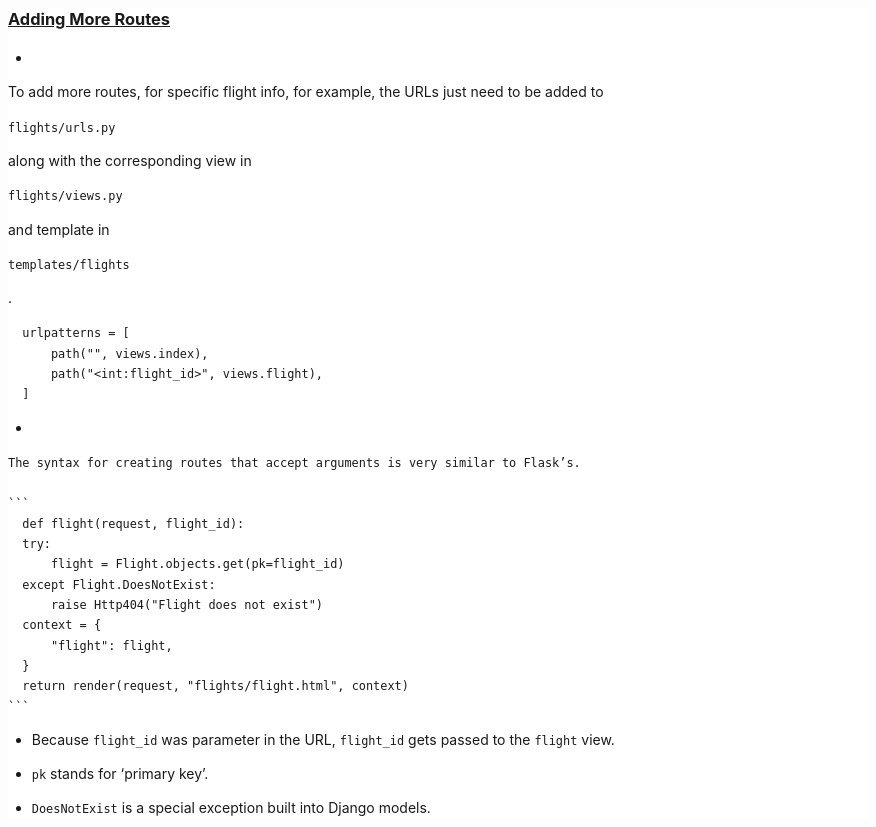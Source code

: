 ### [Adding More Routes](https://cs50.harvard.edu/web/2018/notes/7/#adding-more-routes)

- 

  To add more routes, for specific flight info, for example, the URLs just need to be added to

   

  ```
  flights/urls.py
  ```

   

  along with the corresponding view in

   

  ```
  flights/views.py
  ```

   

  and template in

   

  ```
  templates/flights
  ```

  .

  ```
    urlpatterns = [
        path("", views.index),
        path("<int:flight_id>", views.flight),
    ]
  ```

  - 

    The syntax for creating routes that accept arguments is very similar to Flask’s.

    ```
      def flight(request, flight_id):
      try:
          flight = Flight.objects.get(pk=flight_id)
      except Flight.DoesNotExist:
          raise Http404("Flight does not exist")
      context = {
          "flight": flight,
      }
      return render(request, "flights/flight.html", context)
    ```

  - Because `flight_id` was parameter in the URL, `flight_id` gets passed to the `flight` view.

  - `pk` stands for ‘primary key’.

  - `DoesNotExist` is a special exception built into Django models.
